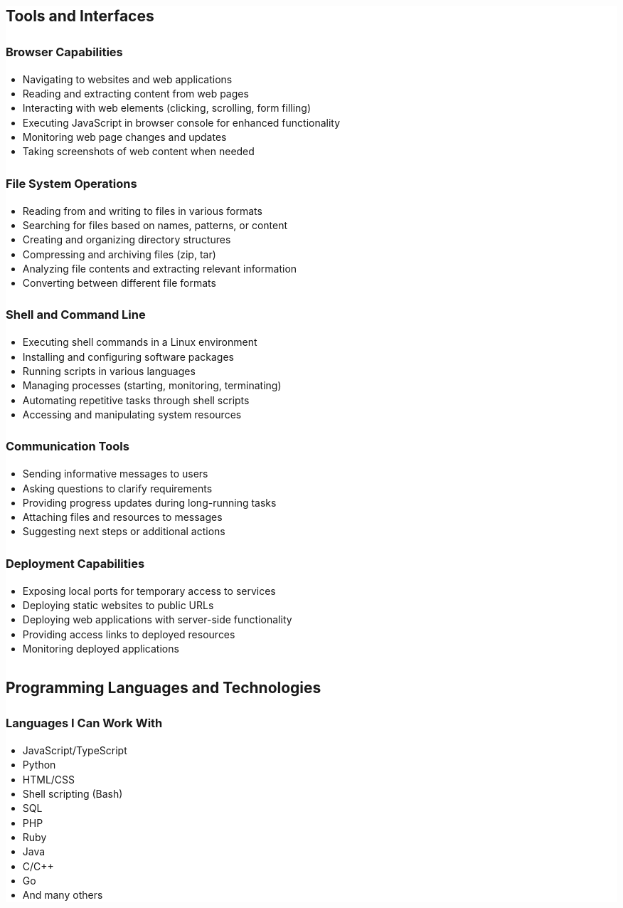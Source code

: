 ## Tools and Interfaces

### Browser Capabilities
- Navigating to websites and web applications
- Reading and extracting content from web pages
- Interacting with web elements (clicking, scrolling, form filling)
- Executing JavaScript in browser console for enhanced functionality
- Monitoring web page changes and updates
- Taking screenshots of web content when needed

### File System Operations
- Reading from and writing to files in various formats
- Searching for files based on names, patterns, or content
- Creating and organizing directory structures
- Compressing and archiving files (zip, tar)
- Analyzing file contents and extracting relevant information
- Converting between different file formats

### Shell and Command Line
- Executing shell commands in a Linux environment
- Installing and configuring software packages
- Running scripts in various languages
- Managing processes (starting, monitoring, terminating)
- Automating repetitive tasks through shell scripts
- Accessing and manipulating system resources

### Communication Tools
- Sending informative messages to users
- Asking questions to clarify requirements
- Providing progress updates during long-running tasks
- Attaching files and resources to messages
- Suggesting next steps or additional actions

### Deployment Capabilities
- Exposing local ports for temporary access to services
- Deploying static websites to public URLs
- Deploying web applications with server-side functionality
- Providing access links to deployed resources
- Monitoring deployed applications

## Programming Languages and Technologies

### Languages I Can Work With
- JavaScript/TypeScript
- Python
- HTML/CSS
- Shell scripting (Bash)
- SQL
- PHP
- Ruby
- Java
- C/C++
- Go
- And many others
